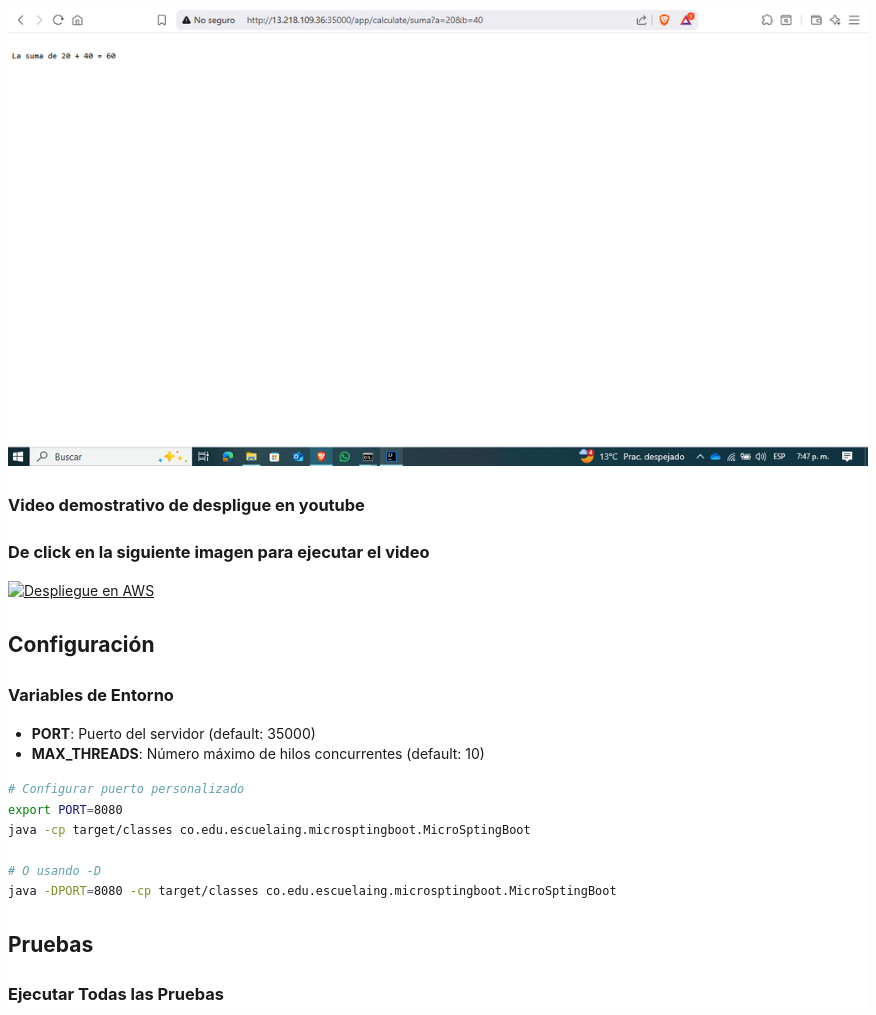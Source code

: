 ![pruebaFuncional5.png](img%2FpruebaFuncional5.png)


### Video demostrativo de despligue en youtube
### De click en la siguiente imagen para ejecutar el video
[![Despliegue en AWS](https://img.youtube.com/vi/nDxbHUIFAXE/0.jpg)](https://youtu.be/nDxbHUIFAXE "Despliegue en AWS")
## Configuración

### Variables de Entorno

- **PORT**: Puerto del servidor (default: 35000)
- **MAX_THREADS**: Número máximo de hilos concurrentes (default: 10)

```bash
# Configurar puerto personalizado
export PORT=8080
java -cp target/classes co.edu.escuelaing.microsptingboot.MicroSptingBoot

# O usando -D
java -DPORT=8080 -cp target/classes co.edu.escuelaing.microsptingboot.MicroSptingBoot
```

## Pruebas

### Ejecutar Todas las Pruebas

